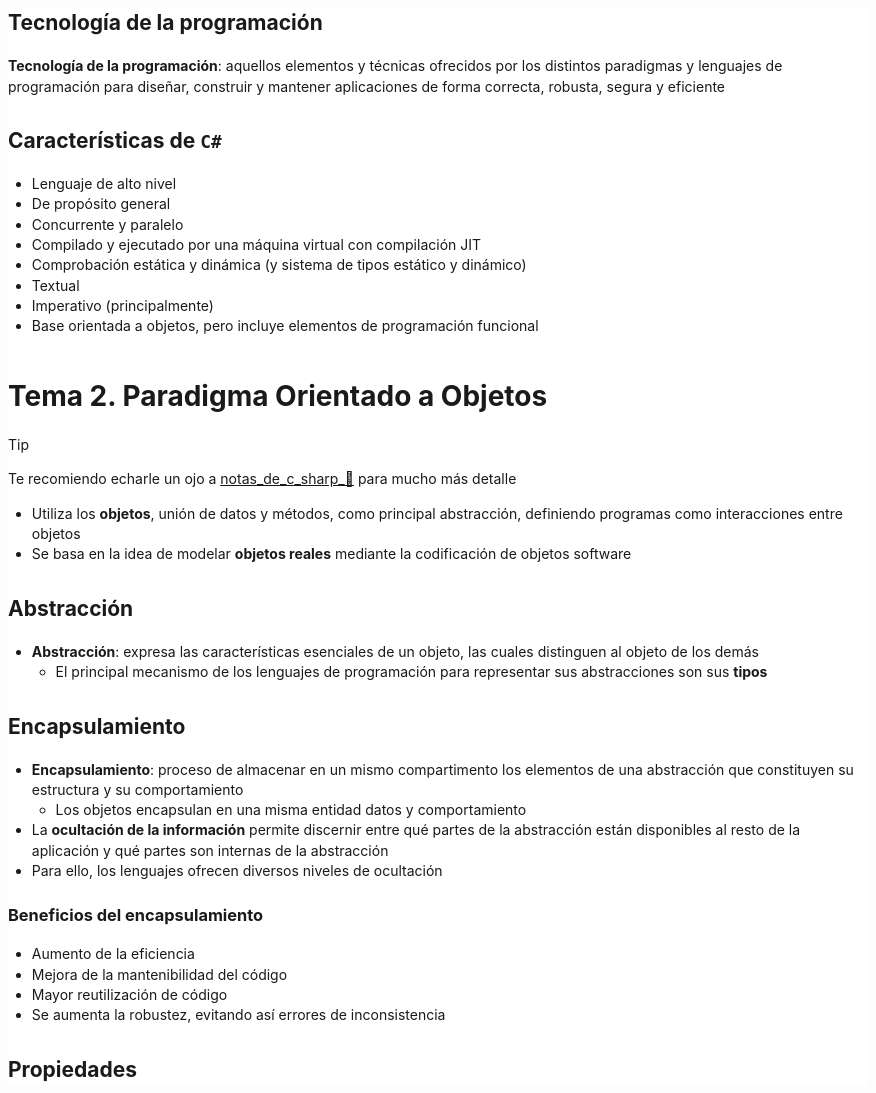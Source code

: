 ## Tecnología de la programación

**Tecnología de la programación**: aquellos elementos y técnicas ofrecidos por los distintos paradigmas y lenguajes de programación para diseñar, construir y mantener aplicaciones de forma correcta, robusta, segura y eficiente

## Características de `C#`

- Lenguaje de alto nivel
- De propósito general
- Concurrente y paralelo
- Compilado y ejecutado por una máquina virtual con compilación JIT
- Comprobación estática y dinámica (y sistema de tipos estático y dinámico)
- Textual
- Imperativo (principalmente)
- Base orientada a objetos, pero incluye elementos de programación funcional

# Tema 2. Paradigma Orientado a Objetos

 >[!Tip]
 >Te recomiendo echarle un ojo a [notas_de_c_sharp_🍉](notas_de_c_sharp_🍉.md) para mucho más detalle

- Utiliza los **objetos**, unión de datos y métodos, como principal abstracción, definiendo programas como interacciones entre objetos
- Se basa en la idea de modelar **objetos reales** mediante la codificación de objetos software

## Abstracción

- **Abstracción**: expresa las características esenciales de un objeto, las cuales distinguen al objeto de los demás
	- El principal mecanismo de los lenguajes de programación para representar sus abstracciones son sus **tipos**

## Encapsulamiento

- **Encapsulamiento**: proceso de almacenar en un mismo compartimento los elementos de una abstracción que constituyen su estructura y su comportamiento
	- Los objetos encapsulan en una misma entidad datos y comportamiento
- La **ocultación de la información** permite discernir entre qué partes de la abstracción están disponibles al resto de la aplicación y qué partes son internas de la abstracción
- Para ello, los lenguajes ofrecen diversos niveles de ocultación

### Beneficios del encapsulamiento

- Aumento de la eficiencia
- Mejora de la mantenibilidad del código
- Mayor reutilización de código
- Se aumenta la robustez, evitando así errores de inconsistencia

## Propiedades
